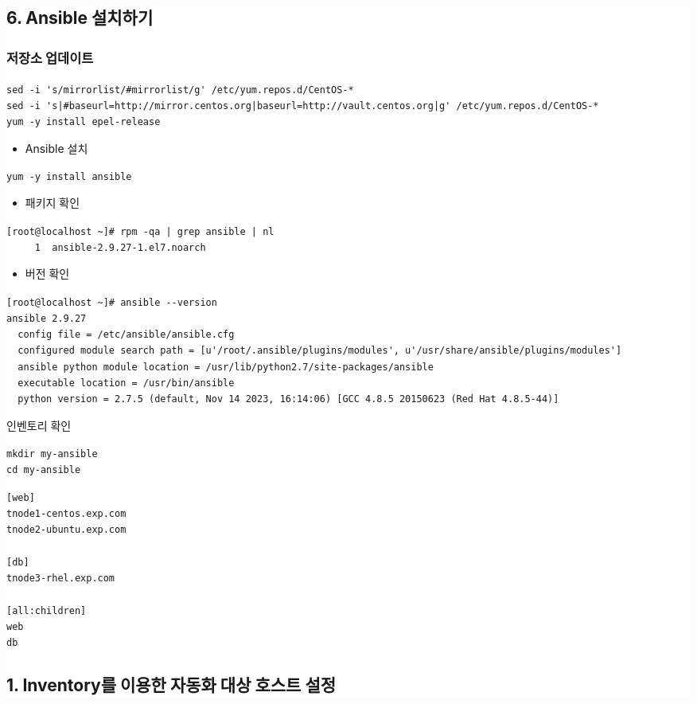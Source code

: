 
## 6. Ansible 설치하기

### 저장소 업데이트

```
sed -i 's/mirrorlist/#mirrorlist/g' /etc/yum.repos.d/CentOS-*
sed -i 's|#baseurl=http://mirror.centos.org|baseurl=http://vault.centos.org|g' /etc/yum.repos.d/CentOS-*
yum -y install epel-release
```

- Ansible 설치
```
yum -y install ansible
```
- 패키지 확인

```
[root@localhost ~]# rpm -qa | grep ansible | nl
     1  ansible-2.9.27-1.el7.noarch
```
- 버전 확인

```
[root@localhost ~]# ansible --version
ansible 2.9.27
  config file = /etc/ansible/ansible.cfg
  configured module search path = [u'/root/.ansible/plugins/modules', u'/usr/share/ansible/plugins/modules']
  ansible python module location = /usr/lib/python2.7/site-packages/ansible
  executable location = /usr/bin/ansible
  python version = 2.7.5 (default, Nov 14 2023, 16:14:06) [GCC 4.8.5 20150623 (Red Hat 4.8.5-44)]
```

인벤토리 확인
```
mkdir my-ansible
cd my-ansible
```
```
[web]
tnode1-centos.exp.com
tnode2-ubuntu.exp.com

[db]
tnode3-rhel.exp.com

[all:children]
web
db
```
## 1. Inventory를 이용한 자동화 대상 호스트 설정
